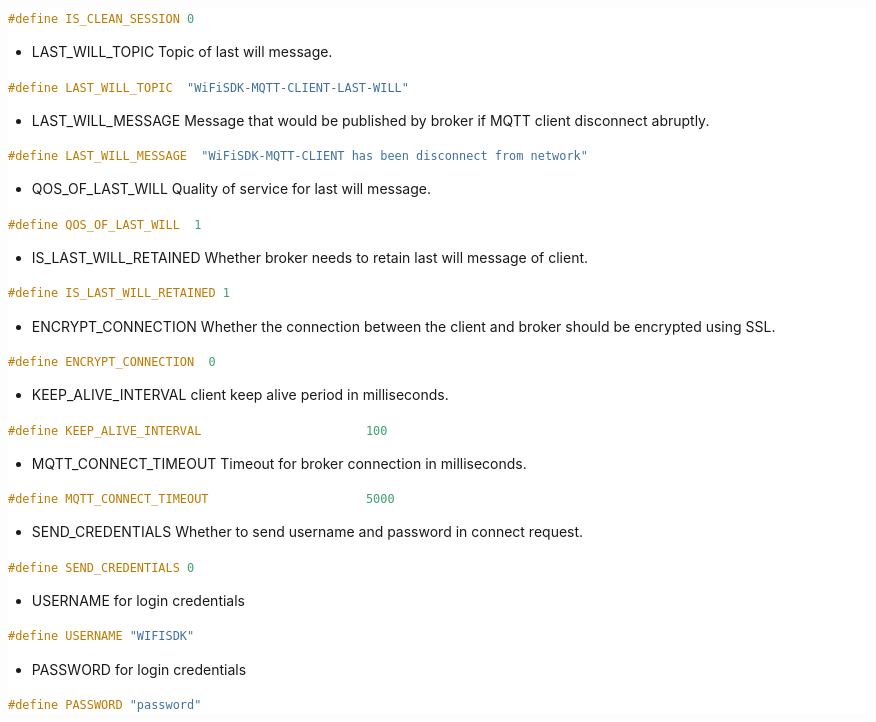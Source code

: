    ```c
   #define IS_CLEAN_SESSION 0
   ```

  - LAST_WILL_TOPIC Topic of last will message.

   ```c
   #define LAST_WILL_TOPIC  "WiFiSDK-MQTT-CLIENT-LAST-WILL"
   ```

  - LAST_WILL_MESSAGE Message that would be published by broker if MQTT client disconnect abruptly.

   ```c
   #define LAST_WILL_MESSAGE  "WiFiSDK-MQTT-CLIENT has been disconnect from network"
   ```

  - QOS_OF_LAST_WILL Quality of service for last will message.

   ```c
   #define QOS_OF_LAST_WILL  1
   ```

  - IS_LAST_WILL_RETAINED Whether broker needs to retain last will message of client.

   ```c
   #define IS_LAST_WILL_RETAINED 1
   ```

  - ENCRYPT_CONNECTION Whether the connection between the client and broker should be encrypted using SSL.

   ```c
   #define ENCRYPT_CONNECTION  0
   ```

  - KEEP_ALIVE_INTERVAL client keep alive period in milliseconds.

   ```c
   #define KEEP_ALIVE_INTERVAL                       100
   ```

  - MQTT_CONNECT_TIMEOUT Timeout for broker connection in milliseconds.

   ```c
   #define MQTT_CONNECT_TIMEOUT                      5000
   ```

  - SEND_CREDENTIALS Whether to send username and password in connect request.

   ```c
   #define SEND_CREDENTIALS 0
   ```

  - USERNAME for login credentials

   ```c
   #define USERNAME "WIFISDK"
   ```

  - PASSWORD for login credentials

   ```c
   #define PASSWORD "password"
   ```
